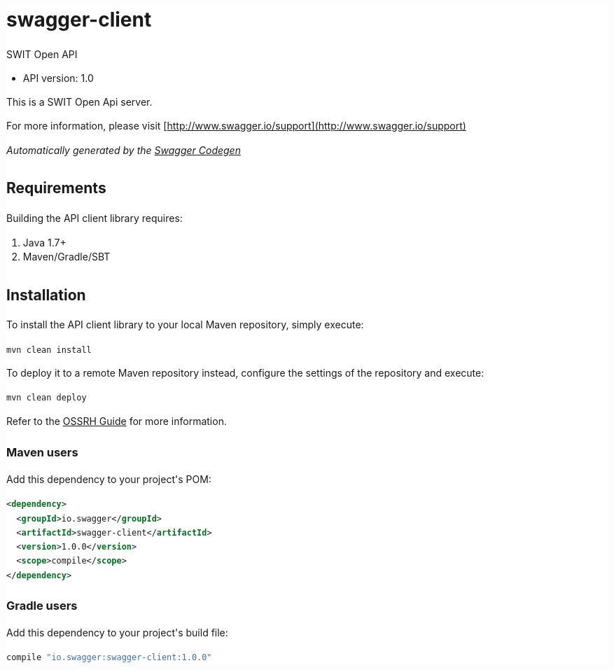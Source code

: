 # swagger-client

SWIT Open API
- API version: 1.0

This is a SWIT Open Api server.

  For more information, please visit [http://www.swagger.io/support](http://www.swagger.io/support)

*Automatically generated by the [Swagger Codegen](https://github.com/swagger-api/swagger-codegen)*

## Requirements

Building the API client library requires:
1. Java 1.7+
2. Maven/Gradle/SBT

## Installation

To install the API client library to your local Maven repository, simply execute:

```shell
mvn clean install
```

To deploy it to a remote Maven repository instead, configure the settings of the repository and execute:

```shell
mvn clean deploy
```

Refer to the [OSSRH Guide](http://central.sonatype.org/pages/ossrh-guide.html) for more information.

### Maven users

Add this dependency to your project's POM:

```xml
<dependency>
  <groupId>io.swagger</groupId>
  <artifactId>swagger-client</artifactId>
  <version>1.0.0</version>
  <scope>compile</scope>
</dependency>
```

### Gradle users

Add this dependency to your project's build file:

```groovy
compile "io.swagger:swagger-client:1.0.0"
```
